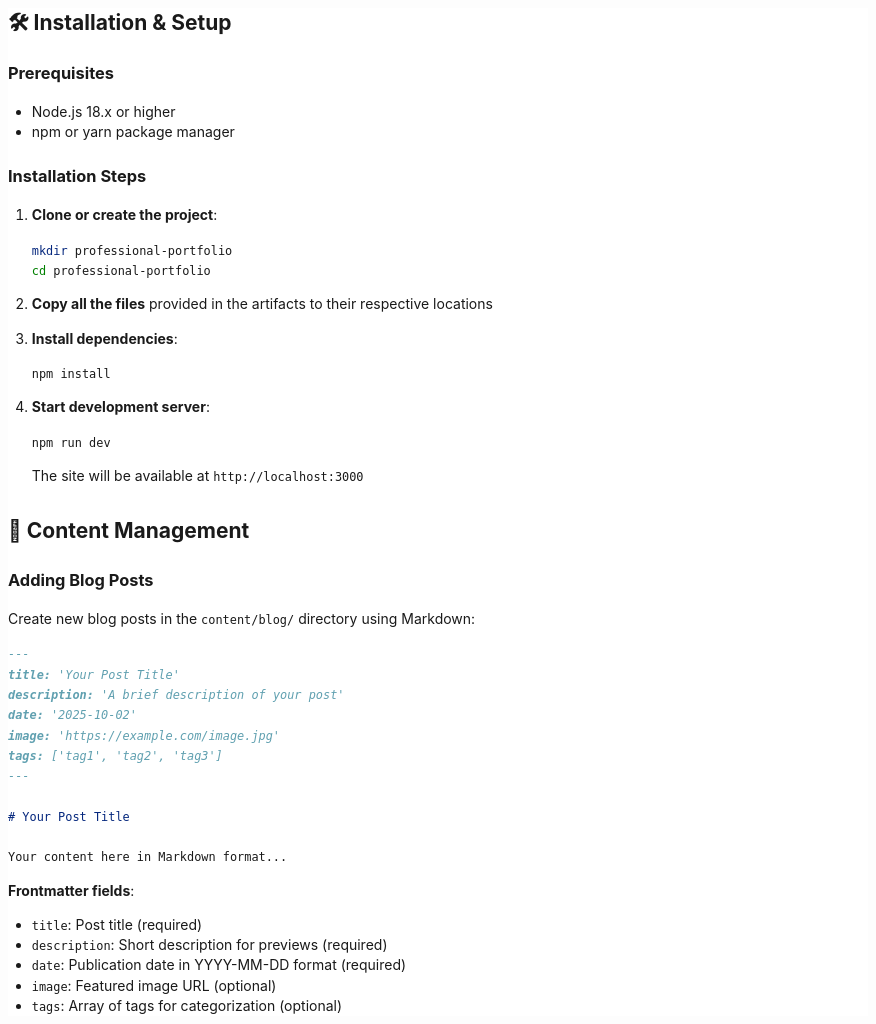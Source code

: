 ## 🛠️ Installation & Setup

### Prerequisites

- Node.js 18.x or higher
- npm or yarn package manager

### Installation Steps

1. **Clone or create the project**:
   ```bash
   mkdir professional-portfolio
   cd professional-portfolio
   ```

2. **Copy all the files** provided in the artifacts to their respective locations

3. **Install dependencies**:
   ```bash
   npm install
   ```

4. **Start development server**:
   ```bash
   npm run dev
   ```

   The site will be available at `http://localhost:3000`

## 📝 Content Management

### Adding Blog Posts

Create new blog posts in the `content/blog/` directory using Markdown:

```markdown
---
title: 'Your Post Title'
description: 'A brief description of your post'
date: '2025-10-02'
image: 'https://example.com/image.jpg'
tags: ['tag1', 'tag2', 'tag3']
---

# Your Post Title

Your content here in Markdown format...
```

**Frontmatter fields**:
- `title`: Post title (required)
- `description`: Short description for previews (required)
- `date`: Publication date in YYYY-MM-DD format (required)
- `image`: Featured image URL (optional)
- `tags`: Array of tags for categorization (optional)
